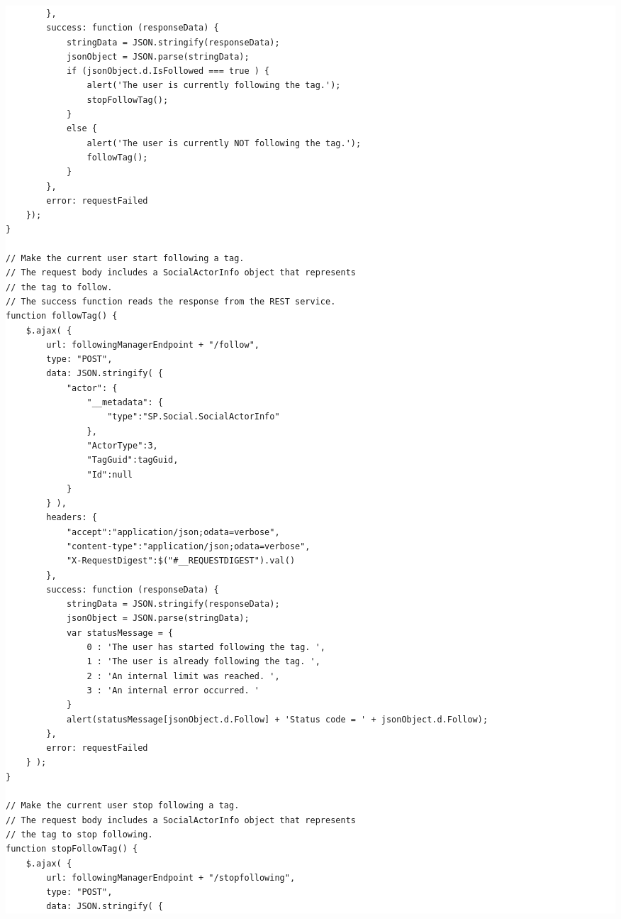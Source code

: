 ```
        },
        success: function (responseData) { 
            stringData = JSON.stringify(responseData);
            jsonObject = JSON.parse(stringData);
            if (jsonObject.d.IsFollowed === true ) {
                alert('The user is currently following the tag.');
                stopFollowTag();
            }
            else {
                alert('The user is currently NOT following the tag.');
                followTag();
            }
        },
        error: requestFailed
    });
}

// Make the current user start following a tag.
// The request body includes a SocialActorInfo object that represents
// the tag to follow.
// The success function reads the response from the REST service.
function followTag() {
    $.ajax( {
        url: followingManagerEndpoint + "/follow",
        type: "POST",
        data: JSON.stringify( { 
            "actor": {
                "__metadata": {
                    "type":"SP.Social.SocialActorInfo"
                },
                "ActorType":3,
                "TagGuid":tagGuid,
                "Id":null
            } 
        } ),
        headers: { 
            "accept":"application/json;odata=verbose",
            "content-type":"application/json;odata=verbose",
            "X-RequestDigest":$("#__REQUESTDIGEST").val()
        },
        success: function (responseData) { 
            stringData = JSON.stringify(responseData);
            jsonObject = JSON.parse(stringData);
            var statusMessage = {
                0 : 'The user has started following the tag. ',
                1 : 'The user is already following the tag. ',
                2 : 'An internal limit was reached. ',
                3 : 'An internal error occurred. '
            }
            alert(statusMessage[jsonObject.d.Follow] + 'Status code = ' + jsonObject.d.Follow);
        },
        error: requestFailed
    } );
}

// Make the current user stop following a tag.
// The request body includes a SocialActorInfo object that represents
// the tag to stop following.
function stopFollowTag() {
    $.ajax( {
        url: followingManagerEndpoint + "/stopfollowing",
        type: "POST",
        data: JSON.stringify( { 
```